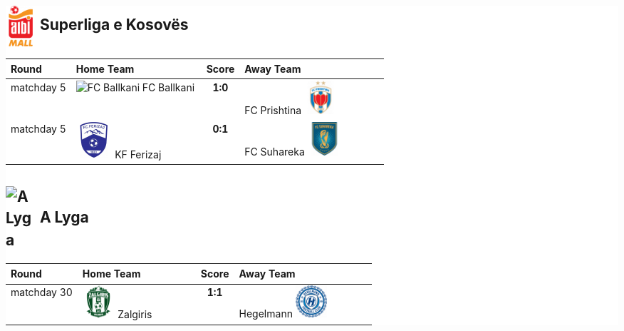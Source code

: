 ## <img src='https://github.com/salimt/Transfermarkt-ETL-and-LIVE-Scores/raw/main/live_scores/icons/Superliga e Kosovës/Superliga e Kosovës_icon.png' alt='Superliga e Kosovës' style='width:5%; height:5%; display:inline-block; vertical-align:middle;' /> Superliga e Kosovës

<div align='center'>

| Round | Home Team | Score | Away Team |
|:------|:----------|:-----:|:----------|
| matchday 5 | <img src='https://github.com/salimt/Transfermarkt-ETL-and-LIVE-Scores/raw/main/live_scores/icons/FC Ballkani/FC Ballkani_icon.png' alt='FC Ballkani' width='30%' height='30%' /> FC Ballkani | **1:0** | FC Prishtina <img src='https://github.com/salimt/Transfermarkt-ETL-and-LIVE-Scores/raw/main/live_scores/icons/FC Prishtina/FC Prishtina_icon.png' alt='FC Prishtina' width='25%' height='25%' /> |
| matchday 5 | <img src='https://github.com/salimt/Transfermarkt-ETL-and-LIVE-Scores/raw/main/live_scores/icons/KF Ferizaj/KF Ferizaj_icon.png' alt='KF Ferizaj' width='30%' height='30%' /> KF Ferizaj | **0:1** | FC Suhareka <img src='https://github.com/salimt/Transfermarkt-ETL-and-LIVE-Scores/raw/main/live_scores/icons/FC Suhareka/FC Suhareka_icon.png' alt='FC Suhareka' width='25%' height='25%' /> |

</div>

## <img src='https://github.com/salimt/Transfermarkt-ETL-and-LIVE-Scores/raw/main/live_scores/icons/A Lyga/A Lyga_icon.png' alt='A Lyga' style='width:5%; height:5%; display:inline-block; vertical-align:middle;' /> A Lyga

<div align='center'>

| Round | Home Team | Score | Away Team |
|:------|:----------|:-----:|:----------|
| matchday 30 | <img src='https://github.com/salimt/Transfermarkt-ETL-and-LIVE-Scores/raw/main/live_scores/icons/Zalgiris/Zalgiris_icon.png' alt='Zalgiris' width='30%' height='30%' /> Zalgiris | **1:1** | Hegelmann <img src='https://github.com/salimt/Transfermarkt-ETL-and-LIVE-Scores/raw/main/live_scores/icons/Hegelmann/Hegelmann_icon.png' alt='Hegelmann' width='25%' height='25%' /> |